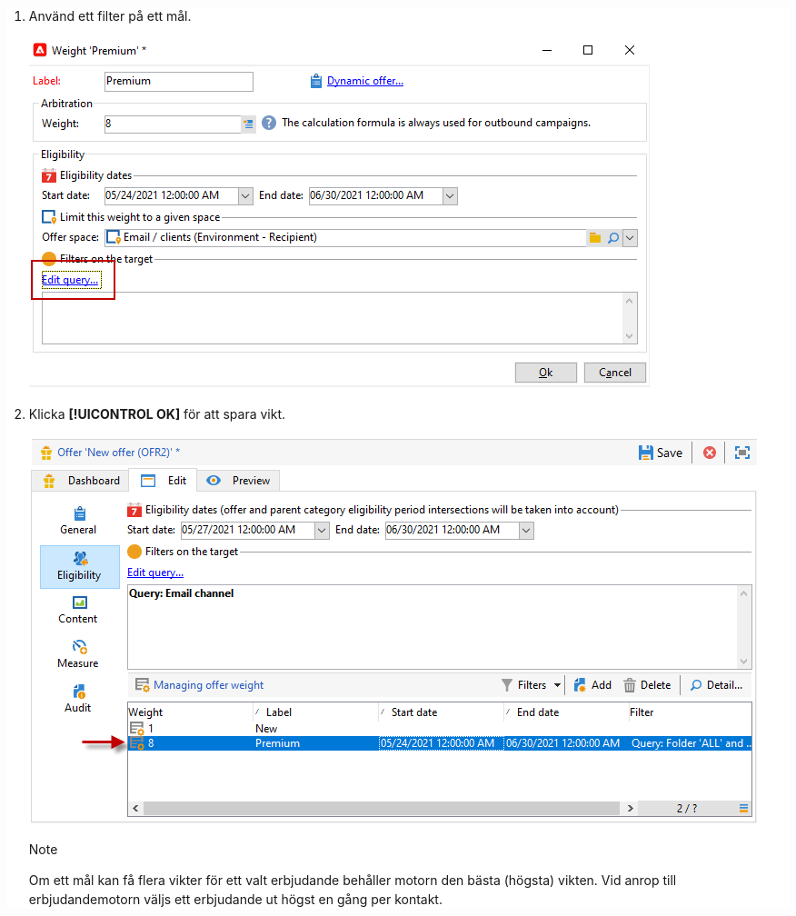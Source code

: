 1. Använd ett filter på ett mål.

   ![](assets/offer_weight_create_004.png)

1. Klicka **[!UICONTROL OK]** för att spara vikt.

   ![](assets/offer_weight_create_005.png)

   >[!NOTE]
   >
   >Om ett mål kan få flera vikter för ett valt erbjudande behåller motorn den bästa (högsta) vikten. Vid anrop till erbjudandemotorn väljs ett erbjudande ut högst en gång per kontakt.

